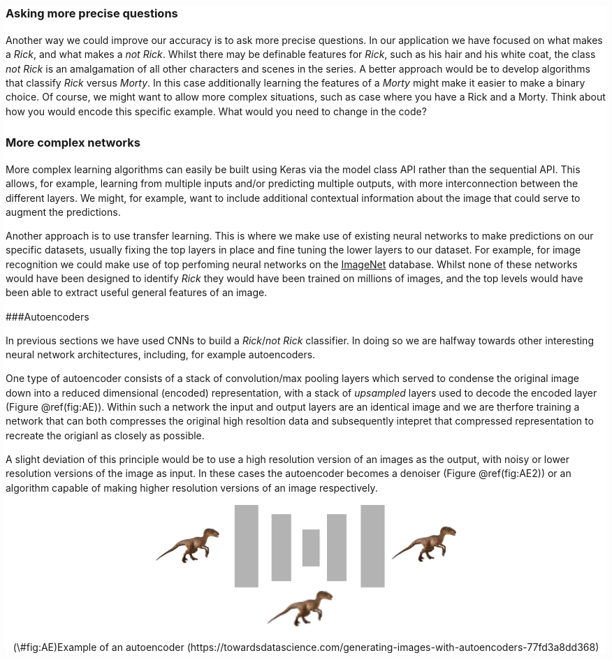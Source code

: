 ### Asking more precise questions

Another way we could improve our accuracy is to ask more precise questions. In our application we have focused on what makes a *Rick*, and what makes a *not Rick*. Whilst there may be definable features for *Rick*, such as his hair and his white coat, the class *not Rick* is an amalgamation of all other characters and scenes in the series. A better approach would be to develop algorithms that classify *Rick* versus *Morty*. In this case additionally learning the features of a *Morty* might make it easier to make a binary choice. Of course, we might want to allow more complex situations, such as case where you have a Rick and a Morty. Think about how you would encode this specific example. What would you need to change in the code?

### More complex networks

More complex learning algorithms can easily be built using Keras via the model class API rather than the sequential API. This allows, for example, learning from multiple inputs and/or predicting multiple outputs, with more interconnection between the different layers. We might, for example, want to include additional contextual information about the image that could serve to augment the predictions.

Another approach is to use transfer learning. This is where we make use of existing neural networks to make predictions on our specific datasets, usually fixing the top layers in place and fine tuning the lower layers to our dataset. For example, for image recognition we could make use of top perfoming neural networks on the [ImageNet](http://www.image-net.org) database. Whilst none of these networks would have been designed to identify *Rick* they would have been trained on millions of images, and the top levels would have been able to extract useful general features of an image. 

###Autoencoders

In previous sections we have used CNNs to build a *Rick*/*not Rick* classifier. In doing so we are halfway towards other interesting neural network architectures, including, for example autoencoders. 

One type of autoencoder consists of a stack of convolution/max pooling layers which served to condense the original image down into a reduced dimensional (encoded) representation, with a stack of *upsampled* layers used to decode the encoded layer (Figure \@ref(fig:AE)). Within such a network the input and output layers are an identical image and we are therfore training a network that can both compresses the original high resoltion data and subsequently intepret that compressed representation to recreate the origianl as closely as possible. 

A slight deviation of this principle would be to use a high resolution version of an images as the output, with noisy or lower resolution versions of the image as input. In these cases the autoencoder becomes a denoiser (Figure \@ref(fig:AE2)) or an algorithm capable of making higher resolution versions of an image respectively.

<div class="figure" style="text-align: center">
<img src="images/AE.png" alt="Example of an autoencoder (https://towardsdatascience.com/generating-images-with-autoencoders-77fd3a8dd368)" width="50%" />
<p class="caption">(\#fig:AE)Example of an autoencoder (https://towardsdatascience.com/generating-images-with-autoencoders-77fd3a8dd368)</p>
</div>
